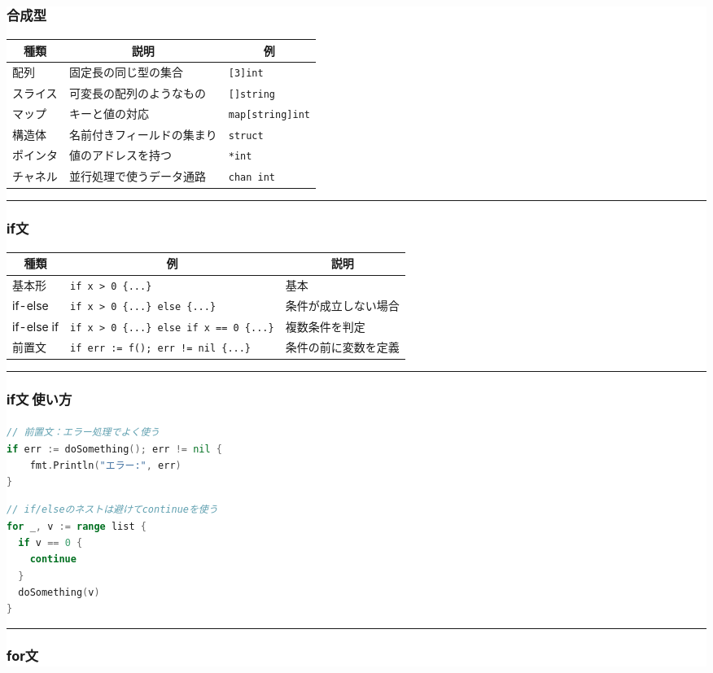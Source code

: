 
### 合成型

| 種類     | 説明                    | 例               |
|---------|------------------------|------------------|
| 配列     | 固定長の同じ型の集合        | `[3]int`         |
| スライス  | 可変長の配列のようなもの     | `[]string`       |
| マップ   | キーと値の対応             | `map[string]int` |
| 構造体   | 名前付きフィールドの集まり    | `struct`         |
| ポインタ | 値のアドレスを持つ           | `*int`          |
| チャネル | 並行処理で使うデータ通路      | `chan int`       |

---

### if文

| 種類 | 例 | 説明 |
|------|----|------|
| 基本形 | `if x > 0 {...}` | 基本 |
| if-else | `if x > 0 {...} else {...}` | 条件が成立しない場合 |
| if-else if | `if x > 0 {...} else if x == 0 {...}` | 複数条件を判定 |
| 前置文 | `if err := f(); err != nil {...}` | 条件の前に変数を定義 |

---

### if文 使い方

```go
// 前置文：エラー処理でよく使う
if err := doSomething(); err != nil {
    fmt.Println("エラー:", err)
}
```

```go
// if/elseのネストは避けてcontinueを使う
for _, v := range list {
  if v == 0 {
    continue
  }
  doSomething(v)
}
```

---

### for文
